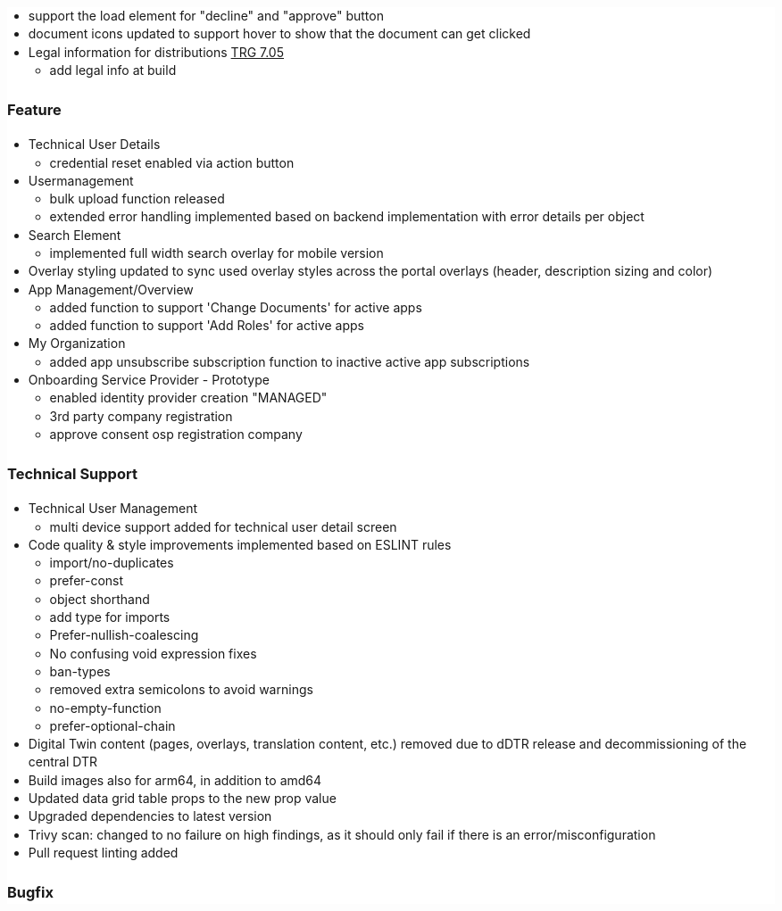   - support the load element for "decline" and "approve" button
  - document icons updated to support hover to show that the document can get clicked
- Legal information for distributions [TRG 7.05](https://eclipse-tractusx.github.io/docs/release/trg-7/trg-7-05/)
  - add legal info at build

### Feature

- Technical User Details
  - credential reset enabled via action button
- Usermanagement
  - bulk upload function released
  - extended error handling implemented based on backend implementation with error details per object
- Search Element
  - implemented full width search overlay for mobile version
- Overlay styling updated to sync used overlay styles across the portal overlays (header, description sizing and color)
- App Management/Overview
  - added function to support 'Change Documents' for active apps
  - added function to support 'Add Roles' for active apps
- My Organization
  - added app unsubscribe subscription function to inactive active app subscriptions
- Onboarding Service Provider - Prototype
  - enabled identity provider creation "MANAGED"
  - 3rd party company registration
  - approve consent osp registration company

### Technical Support

- Technical User Management
  - multi device support added for technical user detail screen
- Code quality & style improvements implemented based on ESLINT rules
  - import/no-duplicates
  - prefer-const
  - object shorthand
  - add type for imports
  - Prefer-nullish-coalescing
  - No confusing void expression fixes
  - ban-types
  - removed extra semicolons to avoid warnings
  - no-empty-function
  - prefer-optional-chain
- Digital Twin content (pages, overlays, translation content, etc.) removed due to dDTR release and decommissioning of the central DTR
- Build images also for arm64, in addition to amd64
- Updated data grid table props to the new prop value
- Upgraded dependencies to latest version
- Trivy scan: changed to no failure on high findings, as it should only fail if there is an error/misconfiguration
- Pull request linting added

### Bugfix
